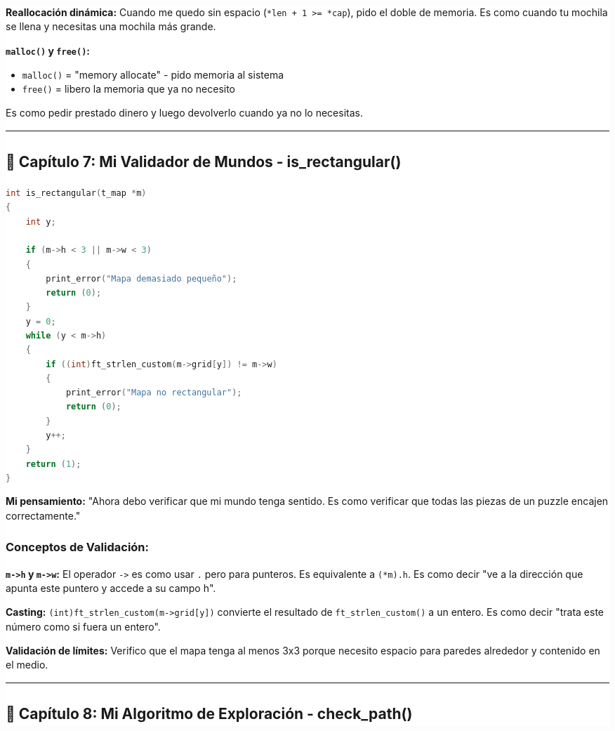 **Reallocación dinámica:** Cuando me quedo sin espacio (`*len + 1 >= *cap`), pido el doble de memoria. Es como cuando tu mochila se llena y necesitas una mochila más grande.

**`malloc()` y `free()`:** 
- `malloc()` = "memory allocate" - pido memoria al sistema
- `free()` = libero la memoria que ya no necesito

Es como pedir prestado dinero y luego devolverlo cuando ya no lo necesitas.

---

## 🧩 **Capítulo 7: Mi Validador de Mundos - is_rectangular()**

```c
int is_rectangular(t_map *m)
{
    int y;
    
    if (m->h < 3 || m->w < 3)
    {
        print_error("Mapa demasiado pequeño");
        return (0);
    }
    y = 0;
    while (y < m->h)
    {
        if ((int)ft_strlen_custom(m->grid[y]) != m->w)
        {
            print_error("Mapa no rectangular");
            return (0);
        }
        y++;
    }
    return (1);
}
```

**Mi pensamiento:** "Ahora debo verificar que mi mundo tenga sentido. Es como verificar que todas las piezas de un puzzle encajen correctamente."

### **Conceptos de Validación:**

**`m->h` y `m->w`:** El operador `->` es como usar `.` pero para punteros. Es equivalente a `(*m).h`. Es como decir "ve a la dirección que apunta este puntero y accede a su campo h".

**Casting:** `(int)ft_strlen_custom(m->grid[y])` convierte el resultado de `ft_strlen_custom()` a un entero. Es como decir "trata este número como si fuera un entero".

**Validación de límites:** Verifico que el mapa tenga al menos 3x3 porque necesito espacio para paredes alrededor y contenido en el medio.

---

## 🚶 **Capítulo 8: Mi Algoritmo de Exploración - check_path()**
